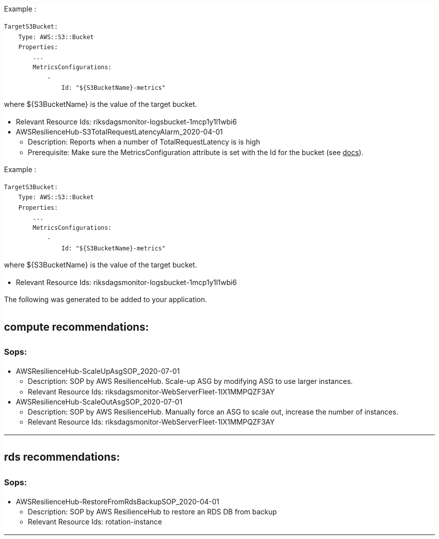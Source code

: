 Example : 
```
TargetS3Bucket:
    Type: AWS::S3::Bucket
    Properties:
        ...
        MetricsConfigurations:
            -
                Id: "${S3BucketName}-metrics"
``` 
where ${S3BucketName} is the value of the target bucket.  
  - Relevant Resource Ids: riksdagsmonitor-logsbucket-1mcp1y1l1wbi6
- AWSResilienceHub-S3TotalRequestLatencyAlarm_2020-04-01
  - Description: Reports when a number of TotalRequestLatency is is high  
  - Prerequisite: Make sure the MetricsConfiguration attribute is set with the Id for the bucket (see <a href="https://docs.aws.amazon.com/AWSCloudFormation/latest/UserGuide/aws-properties-s3-bucket.html#cfn-s3-bucket-metricsconfigurations" target="_blank">docs</a>).

Example : 
```
TargetS3Bucket:
    Type: AWS::S3::Bucket
    Properties:
        ...
        MetricsConfigurations:
            -
                Id: "${S3BucketName}-metrics"
``` 
where ${S3BucketName} is the value of the target bucket.  
  - Relevant Resource Ids: riksdagsmonitor-logsbucket-1mcp1y1l1wbi6
  
The following was generated to be added to your application.

## compute recommendations:


### Sops:

- AWSResilienceHub-ScaleUpAsgSOP_2020-07-01
  - Description: SOP by AWS ResilienceHub. Scale-up ASG by modifying ASG to use larger instances.  
  - Relevant Resource Ids: riksdagsmonitor-WebServerFleet-1IX1MMPQZF3AY
- AWSResilienceHub-ScaleOutAsgSOP_2020-07-01
  - Description: SOP by AWS ResilienceHub. Manually force an ASG to scale out, increase the number of instances.  
  - Relevant Resource Ids: riksdagsmonitor-WebServerFleet-1IX1MMPQZF3AY
---

## rds recommendations:


### Sops:

- AWSResilienceHub-RestoreFromRdsBackupSOP_2020-04-01
  - Description: SOP by AWS ResilienceHub to restore an RDS DB from backup  
  - Relevant Resource Ids: rotation-instance
---
